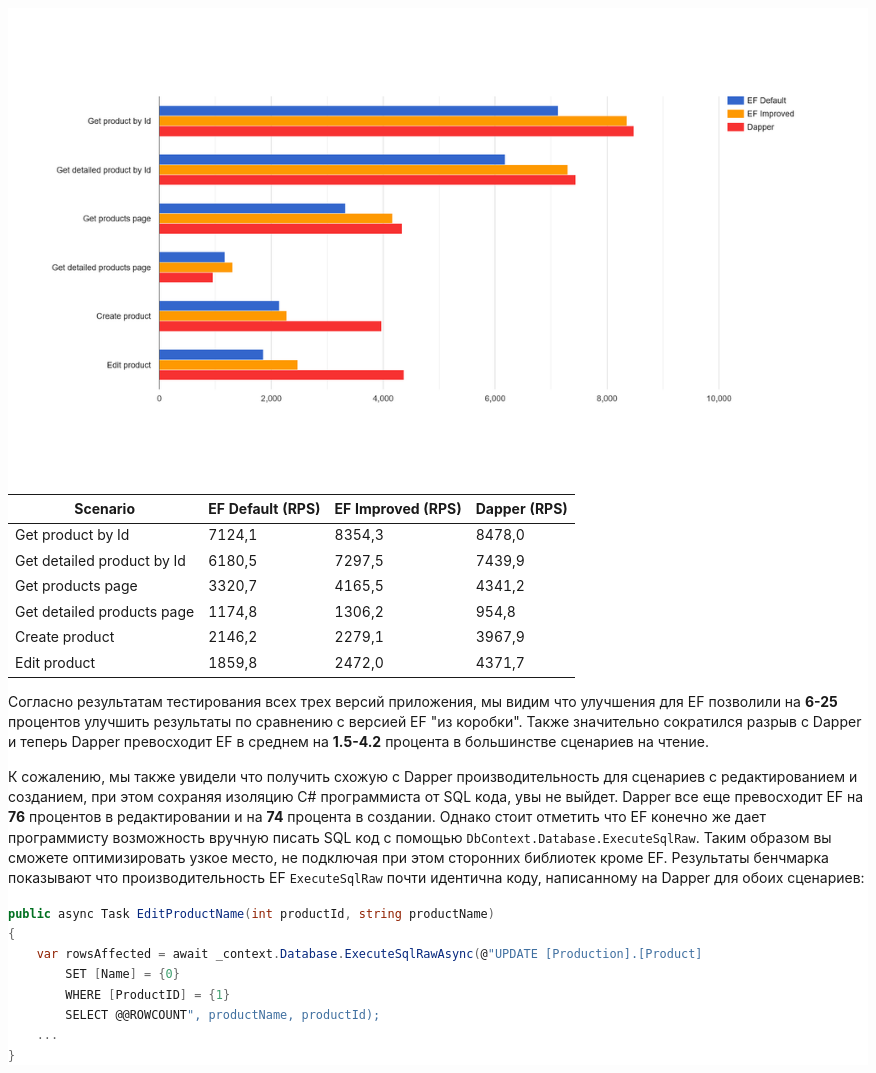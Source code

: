 ![EF Default, EF Improved and Dapper](img/efdefault_efimproved_dapper_barchart.png)

|Scenario|EF Default (RPS)|EF Improved (RPS)|Dapper (RPS)|
|---|---|---|---|
|Get product by Id|7124,1|8354,3|8478,0|
|Get detailed product by Id|6180,5|7297,5|7439,9|
|Get products page|3320,7|4165,5|4341,2|
|Get detailed products page|1174,8|1306,2|954,8|
|Create product|2146,2|2279,1|3967,9|
|Edit product|1859,8|2472,0|4371,7|

Согласно результатам тестирования всех трех версий приложения, мы видим что улучшения для EF позволили на **6-25** процентов улучшить результаты по сравнению с версией EF "из коробки". Также значительно сократился разрыв с Dapper и теперь Dapper превосходит EF в среднем на **1.5-4.2** процента в большинстве сценариев на чтение.

К сожалению, мы также увидели что получить схожую с Dapper производительность для сценариев с редактированием и созданием, при этом сохраняя изоляцию C# программиста от SQL кода, увы не выйдет. Dapper все еще превосходит EF на **76** процентов в редактировании и на **74** процента в создании. Однако стоит отметить что EF конечно же дает программисту возможность вручную писать SQL код с помощью `DbContext.Database.ExecuteSqlRaw`. Таким образом вы сможете оптимизировать узкое место, не подключая при этом сторонних библиотек кроме EF. Результаты бенчмарка показывают что производительность EF `ExecuteSqlRaw` почти идентична коду, написанному на Dapper для обоих сценариев:

```csharp
public async Task EditProductName(int productId, string productName)
{
    var rowsAffected = await _context.Database.ExecuteSqlRawAsync(@"UPDATE [Production].[Product]
        SET [Name] = {0}
        WHERE [ProductID] = {1}
        SELECT @@ROWCOUNT", productName, productId);
    ...
}
```
